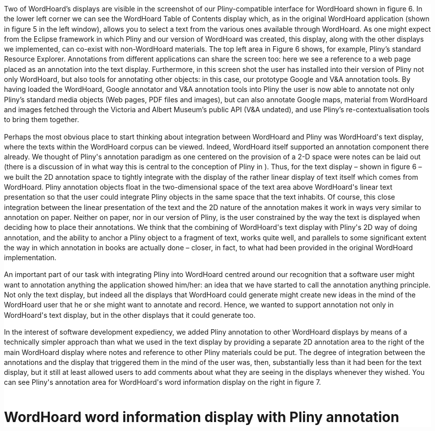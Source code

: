 Two of WordHoard’s displays are visible in the screenshot of our Pliny-compatible interface for WordHoard shown in figure 6. In the lower left corner we can see the WordHoard Table of Contents display which, as in the original WordHoard application (shown in figure 5 in the left window), allows you to select a text from the various ones available through WordHoard. As one might expect from the Eclipse framework in which Pliny and our version of WordHoard was created, this display, along with the other displays we implemented, can co-exist with non-WordHoard materials. The top left area in Figure 6 shows, for example, Pliny’s standard Resource Explorer. Annotations from different applications can share the screen too: here we see a reference to a web page placed as an annotation into the text display. Furthermore, in this screen shot the user has installed into their version of Pliny not only WordHoard, but also tools for annotating other objects: in this case, our prototype Google and V&A annotation tools. By having loaded the WordHoard, Google annotator and V&A annotation tools into Pliny the user is now able to annotate not only Pliny’s standard media objects (Web pages, PDF files and images), but can also annotate Google maps, material from WordHoard and images fetched through the Victoria and Albert Museum’s public API (V&A undated), and use Pliny’s re-contextualisation tools to bring them together. 

Perhaps the most obvious place to start thinking about integration between WordHoard and Pliny was WordHoard's text display, where the texts within the WordHoard corpus can be viewed. Indeed, WordHoard itself supported an annotation component there already. We thought of Pliny's annotation paradigm as one centered on the provision of a 2-D space were notes can be laid out (there is a discussion of in what way this is central to the conception of Pliny in ). Thus, for the text display – shown in figure 6 – we built the 2D annotation space to tightly integrate with the display of the rather linear display of text itself which comes from WordHoard. Pliny annotation objects float in the two-dimensional space of the text area above WordHoard's linear text presentation so that the user could integrate Pliny objects in the same space that the text inhabits. Of course, this close integration between the linear presentation of the text and the 2D nature of the annotation makes it work in ways very similar to annotation on paper. Neither on paper, nor in our version of Pliny, is the user constrained by the way the text is displayed when deciding how to place their annotations. We think that the combining of WordHoard's text display with Pliny's 2D way of doing annotation, and the ability to anchor a Pliny object to a fragment of text, works quite well, and parallels to some significant extent the way in which annotation in books are actually done – closer, in fact, to what had been provided in the original WordHoard implementation. 

An important part of our task with integrating Pliny into WordHoard centred around our recognition that a software user might want to annotation anything the application showed him/her: an idea that we have started to call the annotation anything principle. Not only the text display, but indeed all the displays that WordHoard could generate might create new ideas in the mind of the WordHoard user that he or she might want to annotate and record. Hence, we wanted to support annotation not only in WordHoard's text display, but in the other displays that it could generate too. 

In the interest of software development expediency, we added Pliny annotation to other WordHoard displays by means of a technically simpler approach than what we used in the text display by providing a separate 2D annotation area to the right of the main WordHoard display where notes and reference to other Pliny materials could be put. The degree of integration between the annotations and the display that triggered them in the mind of the user was, then, substantially less than it had been for the text display, but it still at least allowed users to add comments about what they are seeing in the displays whenever they wished. You can see Pliny's annotation area for WordHoard's word information display on the right in figure 7. 


# WordHoard word information display with Pliny annotation 
